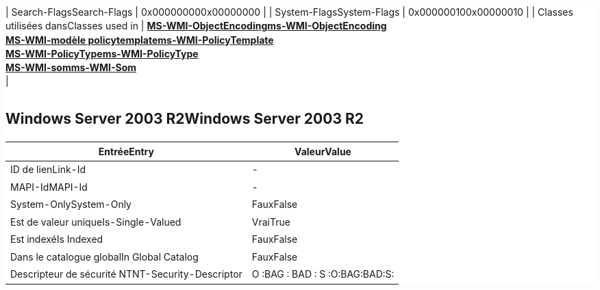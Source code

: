 | <span data-ttu-id="9dff2-148">Search-Flags</span><span class="sxs-lookup"><span data-stu-id="9dff2-148">Search-Flags</span></span>           | <span data-ttu-id="9dff2-149">0x00000000</span><span class="sxs-lookup"><span data-stu-id="9dff2-149">0x00000000</span></span>                                                                                                                                                                                                                                    |
| <span data-ttu-id="9dff2-150">System-Flags</span><span class="sxs-lookup"><span data-stu-id="9dff2-150">System-Flags</span></span>           | <span data-ttu-id="9dff2-151">0x00000010</span><span class="sxs-lookup"><span data-stu-id="9dff2-151">0x00000010</span></span>                                                                                                                                                                                                                                    |
| <span data-ttu-id="9dff2-152">Classes utilisées dans</span><span class="sxs-lookup"><span data-stu-id="9dff2-152">Classes used in</span></span>        | [<span data-ttu-id="9dff2-153">**MS-WMI-ObjectEncoding**</span><span class="sxs-lookup"><span data-stu-id="9dff2-153">**ms-WMI-ObjectEncoding**</span></span>](c-mswmi-objectencoding.md)<br/> [<span data-ttu-id="9dff2-154">**MS-WMI-modèle policytemplate**</span><span class="sxs-lookup"><span data-stu-id="9dff2-154">**ms-WMI-PolicyTemplate**</span></span>](c-mswmi-policytemplate.md)<br/> [<span data-ttu-id="9dff2-155">**MS-WMI-PolicyType**</span><span class="sxs-lookup"><span data-stu-id="9dff2-155">**ms-WMI-PolicyType**</span></span>](c-mswmi-policytype.md)<br/> [<span data-ttu-id="9dff2-156">**MS-WMI-som**</span><span class="sxs-lookup"><span data-stu-id="9dff2-156">**ms-WMI-Som**</span></span>](c-mswmi-som.md)<br/> |



## <a name="windows-server-2003-r2"></a><span data-ttu-id="9dff2-157">Windows Server 2003 R2</span><span class="sxs-lookup"><span data-stu-id="9dff2-157">Windows Server 2003 R2</span></span>



| <span data-ttu-id="9dff2-158">Entrée</span><span class="sxs-lookup"><span data-stu-id="9dff2-158">Entry</span></span> | <span data-ttu-id="9dff2-159">Valeur</span><span class="sxs-lookup"><span data-stu-id="9dff2-159">Value</span></span> |
|------------------------|-----------------------------------------------------------------------------------------------------------------------------------------------------------------------------------------------------------------------------------------------|
| <span data-ttu-id="9dff2-160">ID de lien</span><span class="sxs-lookup"><span data-stu-id="9dff2-160">Link-Id</span></span>                | \-                                                                                                                                                                                                                                            |
| <span data-ttu-id="9dff2-161">MAPI-Id</span><span class="sxs-lookup"><span data-stu-id="9dff2-161">MAPI-Id</span></span>                | \-                                                                                                                                                                                                                                            |
| <span data-ttu-id="9dff2-162">System-Only</span><span class="sxs-lookup"><span data-stu-id="9dff2-162">System-Only</span></span>            | <span data-ttu-id="9dff2-163">Faux</span><span class="sxs-lookup"><span data-stu-id="9dff2-163">False</span></span>                                                                                                                                                                                                                                         |
| <span data-ttu-id="9dff2-164">Est de valeur unique</span><span class="sxs-lookup"><span data-stu-id="9dff2-164">Is-Single-Valued</span></span>       | <span data-ttu-id="9dff2-165">Vrai</span><span class="sxs-lookup"><span data-stu-id="9dff2-165">True</span></span>                                                                                                                                                                                                                                          |
| <span data-ttu-id="9dff2-166">Est indexé</span><span class="sxs-lookup"><span data-stu-id="9dff2-166">Is Indexed</span></span>             | <span data-ttu-id="9dff2-167">Faux</span><span class="sxs-lookup"><span data-stu-id="9dff2-167">False</span></span>                                                                                                                                                                                                                                         |
| <span data-ttu-id="9dff2-168">Dans le catalogue global</span><span class="sxs-lookup"><span data-stu-id="9dff2-168">In Global Catalog</span></span>      | <span data-ttu-id="9dff2-169">Faux</span><span class="sxs-lookup"><span data-stu-id="9dff2-169">False</span></span>                                                                                                                                                                                                                                         |
| <span data-ttu-id="9dff2-170">Descripteur de sécurité NT</span><span class="sxs-lookup"><span data-stu-id="9dff2-170">NT-Security-Descriptor</span></span> | <span data-ttu-id="9dff2-171">O :BAG : BAD : S :</span><span class="sxs-lookup"><span data-stu-id="9dff2-171">O:BAG:BAD:S:</span></span>                                                                                                                                                                                                                                  |